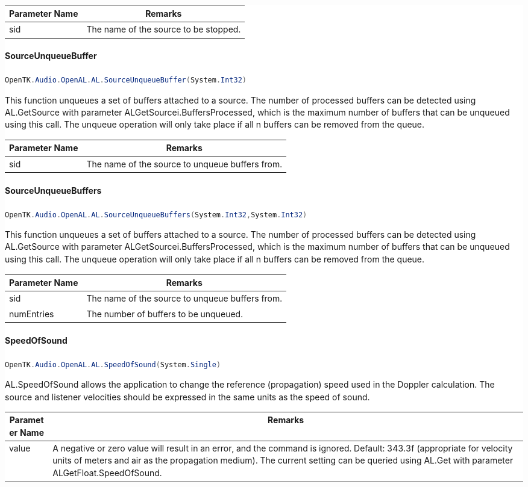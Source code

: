 |Parameter Name|Remarks|
|--------------|-------|
|sid|The name of the source to be stopped.|


#### SourceUnqueueBuffer
```csharp
OpenTK.Audio.OpenAL.AL.SourceUnqueueBuffer(System.Int32)
```
This function unqueues a set of buffers attached to a source. The number of processed buffers can be detected using AL.GetSource with parameter ALGetSourcei.BuffersProcessed, which is the maximum number of buffers that can be unqueued using this call. The unqueue operation will only take place if all n buffers can be removed from the queue.

|Parameter Name|Remarks|
|--------------|-------|
|sid|The name of the source to unqueue buffers from.|


#### SourceUnqueueBuffers
```csharp
OpenTK.Audio.OpenAL.AL.SourceUnqueueBuffers(System.Int32,System.Int32)
```
This function unqueues a set of buffers attached to a source. The number of processed buffers can be detected using AL.GetSource with parameter ALGetSourcei.BuffersProcessed, which is the maximum number of buffers that can be unqueued using this call. The unqueue operation will only take place if all n buffers can be removed from the queue.

|Parameter Name|Remarks|
|--------------|-------|
|sid|The name of the source to unqueue buffers from.|
|numEntries|The number of buffers to be unqueued.|


#### SpeedOfSound
```csharp
OpenTK.Audio.OpenAL.AL.SpeedOfSound(System.Single)
```
AL.SpeedOfSound allows the application to change the reference (propagation) speed used in the Doppler calculation. The source and listener velocities should be expressed in the same units as the speed of sound.

|Parameter Name|Remarks|
|--------------|-------|
|value|A negative or zero value will result in an error, and the command is ignored. Default: 343.3f (appropriate for velocity units of meters and air as the propagation medium). The current setting can be queried using AL.Get with parameter ALGetFloat.SpeedOfSound.|





